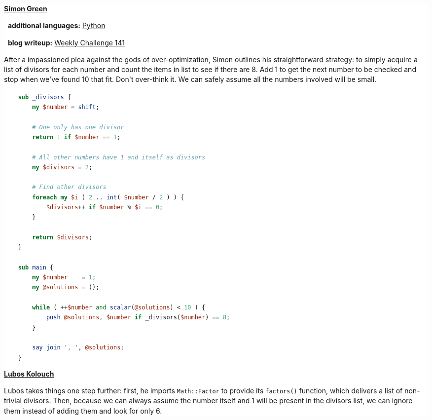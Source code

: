 

[**Simon Green**](https://github.com/manwar/perlweeklychallenge-club/blob/master/challenge-141/sgreen/perl/ch-1.pl)

&nbsp;&nbsp;**additional languages:**
[Python](https://github.com/manwar/perlweeklychallenge-club/blob/master/challenge-141/sgreen/python/ch-1.py)


&nbsp;&nbsp;**blog writeup:**
[Weekly Challenge 141](https://dev.to/simongreennet/weekly-challenge-141-133e)

After a impassioned plea against the gods of over-optimization, Simon outlines his straightforward strategy: to simply acquire a list of divisors for each number and count the items in list to see if there are 8. Add 1 to get the next number to be checked and stop when we've found 10 that fit. Don't over-think it. We can safely assume all the numbers involved will be small.

```perl
    sub _divisors {
        my $number = shift;

        # One only has one divisor
        return 1 if $number == 1;

        # All other numbers have 1 and itself as divisors
        my $divisors = 2;

        # Find other divisors
        foreach my $i ( 2 .. int( $number / 2 ) ) {
            $divisors++ if $number % $i == 0;
        }

        return $divisors;
    }

    sub main {
        my $number    = 1;
        my @solutions = ();

        while ( ++$number and scalar(@solutions) < 10 ) {
            push @solutions, $number if _divisors($number) == 8;
        }

        say join ', ', @solutions;
    }
```



[**Lubos Kolouch**](https://github.com/manwar/perlweeklychallenge-club/blob/master/challenge-141/lubos-kolouch/perl/ch-1.pl)

Lubos takes things one step further: first, he imports `Math::Factor` to provide its `factors()` function, which delivers a list of non-trivial divisors. Then, because we can always assume the number itself and 1 will be present in the divisors list, we can ignore them instead of adding them and look for only 6.
